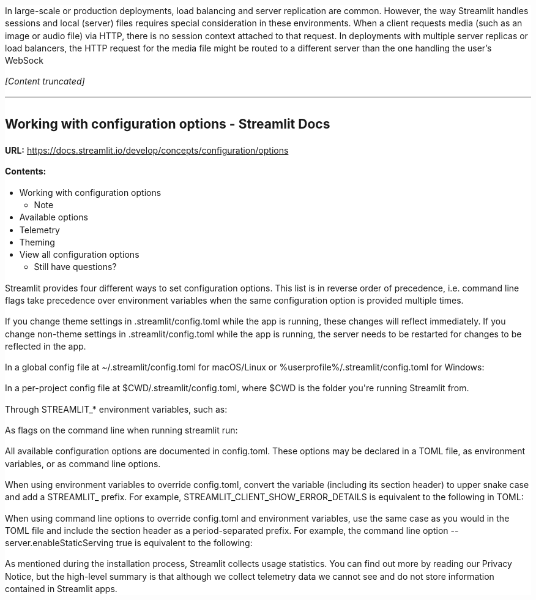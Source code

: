 In large-scale or production deployments, load balancing and server replication are common. However, the way Streamlit handles sessions and local (server) files requires special consideration in these environments. When a client requests media (such as an image or audio file) via HTTP, there is no session context attached to that request. In deployments with multiple server replicas or load balancers, the HTTP request for the media file might be routed to a different server than the one handling the user’s WebSock

*[Content truncated]*

---

## Working with configuration options - Streamlit Docs

**URL:** https://docs.streamlit.io/develop/concepts/configuration/options

**Contents:**
- Working with configuration options
    - Note
- Available options
- Telemetry
- Theming
- View all configuration options
  - Still have questions?

Streamlit provides four different ways to set configuration options. This list is in reverse order of precedence, i.e. command line flags take precedence over environment variables when the same configuration option is provided multiple times.

If you change theme settings in .streamlit/config.toml while the app is running, these changes will reflect immediately. If you change non-theme settings in .streamlit/config.toml while the app is running, the server needs to be restarted for changes to be reflected in the app.

In a global config file at ~/.streamlit/config.toml for macOS/Linux or %userprofile%/.streamlit/config.toml for Windows:

In a per-project config file at $CWD/.streamlit/config.toml, where $CWD is the folder you're running Streamlit from.

Through STREAMLIT_* environment variables, such as:

As flags on the command line when running streamlit run:

All available configuration options are documented in config.toml. These options may be declared in a TOML file, as environment variables, or as command line options.

When using environment variables to override config.toml, convert the variable (including its section header) to upper snake case and add a STREAMLIT_ prefix. For example, STREAMLIT_CLIENT_SHOW_ERROR_DETAILS is equivalent to the following in TOML:

When using command line options to override config.toml and environment variables, use the same case as you would in the TOML file and include the section header as a period-separated prefix. For example, the command line option --server.enableStaticServing true is equivalent to the following:

As mentioned during the installation process, Streamlit collects usage statistics. You can find out more by reading our Privacy Notice, but the high-level summary is that although we collect telemetry data we cannot see and do not store information contained in Streamlit apps.

